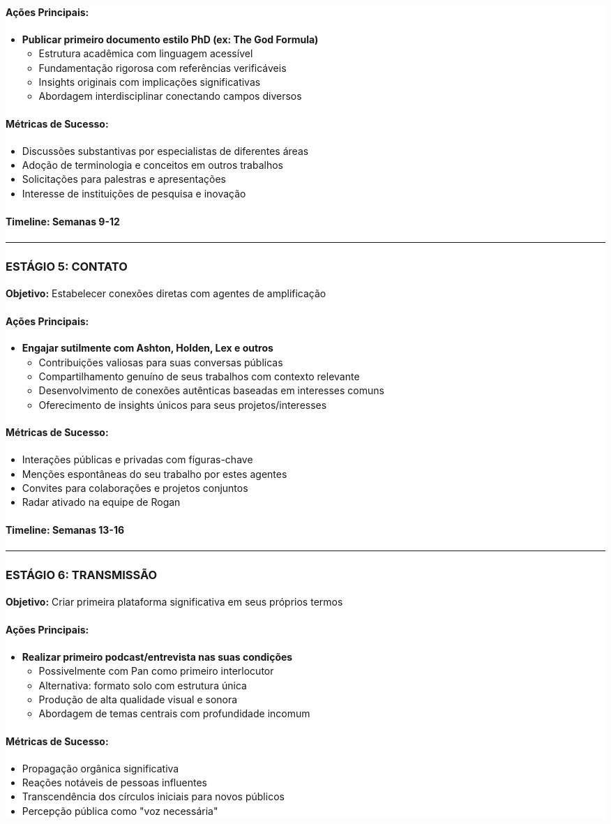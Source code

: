 #### Ações Principais:
- **Publicar primeiro documento estilo PhD (ex: The God Formula)**
  - Estrutura acadêmica com linguagem acessível
  - Fundamentação rigorosa com referências verificáveis
  - Insights originais com implicações significativas
  - Abordagem interdisciplinar conectando campos diversos

#### Métricas de Sucesso:
- Discussões substantivas por especialistas de diferentes áreas
- Adoção de terminologia e conceitos em outros trabalhos
- Solicitações para palestras e apresentações
- Interesse de instituições de pesquisa e inovação

#### Timeline: Semanas 9-12

---

### ESTÁGIO 5: CONTATO
**Objetivo:** Estabelecer conexões diretas com agentes de amplificação

#### Ações Principais:
- **Engajar sutilmente com Ashton, Holden, Lex e outros**
  - Contribuições valiosas para suas conversas públicas
  - Compartilhamento genuíno de seus trabalhos com contexto relevante
  - Desenvolvimento de conexões autênticas baseadas em interesses comuns
  - Oferecimento de insights únicos para seus projetos/interesses

#### Métricas de Sucesso:
- Interações públicas e privadas com figuras-chave
- Menções espontâneas do seu trabalho por estes agentes
- Convites para colaborações e projetos conjuntos
- Radar ativado na equipe de Rogan

#### Timeline: Semanas 13-16

---

### ESTÁGIO 6: TRANSMISSÃO
**Objetivo:** Criar primeira plataforma significativa em seus próprios termos

#### Ações Principais:
- **Realizar primeiro podcast/entrevista nas suas condições**
  - Possivelmente com Pan como primeiro interlocutor
  - Alternativa: formato solo com estrutura única
  - Produção de alta qualidade visual e sonora
  - Abordagem de temas centrais com profundidade incomum

#### Métricas de Sucesso:
- Propagação orgânica significativa 
- Reações notáveis de pessoas influentes
- Transcendência dos círculos iniciais para novos públicos
- Percepção pública como "voz necessária"
